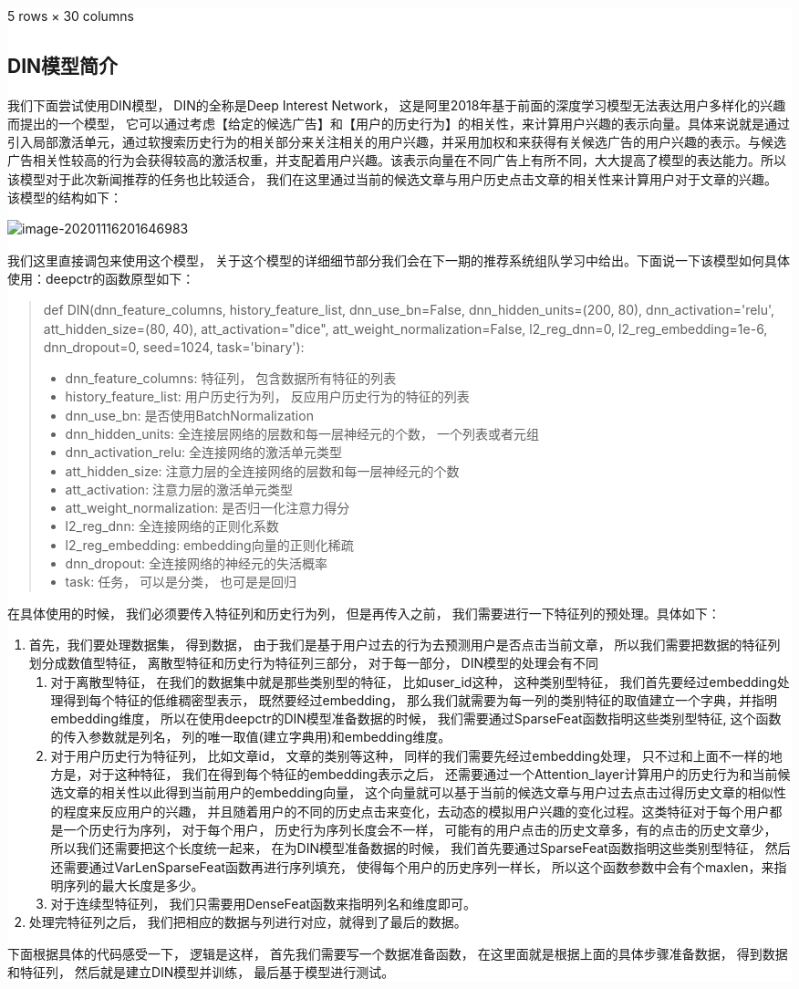   </tbody>
</table>
<p>5 rows × 30 columns</p>
</div>



## DIN模型简介
我们下面尝试使用DIN模型， DIN的全称是Deep Interest Network， 这是阿里2018年基于前面的深度学习模型无法表达用户多样化的兴趣而提出的一个模型， 它可以通过考虑【给定的候选广告】和【用户的历史行为】的相关性，来计算用户兴趣的表示向量。具体来说就是通过引入局部激活单元，通过软搜索历史行为的相关部分来关注相关的用户兴趣，并采用加权和来获得有关候选广告的用户兴趣的表示。与候选广告相关性较高的行为会获得较高的激活权重，并支配着用户兴趣。该表示向量在不同广告上有所不同，大大提高了模型的表达能力。所以该模型对于此次新闻推荐的任务也比较适合， 我们在这里通过当前的候选文章与用户历史点击文章的相关性来计算用户对于文章的兴趣。 该模型的结构如下：

![image-20201116201646983](http://ryluo.oss-cn-chengdu.aliyuncs.com/abc/image-20201116201646983.png)


我们这里直接调包来使用这个模型， 关于这个模型的详细细节部分我们会在下一期的推荐系统组队学习中给出。下面说一下该模型如何具体使用：deepctr的函数原型如下：
> def DIN(dnn_feature_columns, history_feature_list, dnn_use_bn=False,
>        dnn_hidden_units=(200, 80), dnn_activation='relu', att_hidden_size=(80, 40), att_activation="dice",
>       att_weight_normalization=False, l2_reg_dnn=0, l2_reg_embedding=1e-6, dnn_dropout=0, seed=1024,
>        task='binary'):
> 
> * dnn_feature_columns: 特征列， 包含数据所有特征的列表
> * history_feature_list: 用户历史行为列， 反应用户历史行为的特征的列表
> * dnn_use_bn: 是否使用BatchNormalization
> * dnn_hidden_units: 全连接层网络的层数和每一层神经元的个数， 一个列表或者元组
> * dnn_activation_relu: 全连接网络的激活单元类型
> * att_hidden_size: 注意力层的全连接网络的层数和每一层神经元的个数
> * att_activation: 注意力层的激活单元类型
> * att_weight_normalization: 是否归一化注意力得分
> * l2_reg_dnn: 全连接网络的正则化系数
> * l2_reg_embedding: embedding向量的正则化稀疏
> * dnn_dropout: 全连接网络的神经元的失活概率
> * task: 任务， 可以是分类， 也可是是回归

在具体使用的时候， 我们必须要传入特征列和历史行为列， 但是再传入之前， 我们需要进行一下特征列的预处理。具体如下：

1. 首先，我们要处理数据集， 得到数据， 由于我们是基于用户过去的行为去预测用户是否点击当前文章， 所以我们需要把数据的特征列划分成数值型特征， 离散型特征和历史行为特征列三部分， 对于每一部分， DIN模型的处理会有不同
    1. 对于离散型特征， 在我们的数据集中就是那些类别型的特征， 比如user_id这种， 这种类别型特征， 我们首先要经过embedding处理得到每个特征的低维稠密型表示， 既然要经过embedding， 那么我们就需要为每一列的类别特征的取值建立一个字典，并指明embedding维度， 所以在使用deepctr的DIN模型准备数据的时候， 我们需要通过SparseFeat函数指明这些类别型特征, 这个函数的传入参数就是列名， 列的唯一取值(建立字典用)和embedding维度。
    2. 对于用户历史行为特征列， 比如文章id， 文章的类别等这种， 同样的我们需要先经过embedding处理， 只不过和上面不一样的地方是，对于这种特征， 我们在得到每个特征的embedding表示之后， 还需要通过一个Attention_layer计算用户的历史行为和当前候选文章的相关性以此得到当前用户的embedding向量， 这个向量就可以基于当前的候选文章与用户过去点击过得历史文章的相似性的程度来反应用户的兴趣， 并且随着用户的不同的历史点击来变化，去动态的模拟用户兴趣的变化过程。这类特征对于每个用户都是一个历史行为序列， 对于每个用户， 历史行为序列长度会不一样， 可能有的用户点击的历史文章多，有的点击的历史文章少， 所以我们还需要把这个长度统一起来， 在为DIN模型准备数据的时候， 我们首先要通过SparseFeat函数指明这些类别型特征， 然后还需要通过VarLenSparseFeat函数再进行序列填充， 使得每个用户的历史序列一样长， 所以这个函数参数中会有个maxlen，来指明序列的最大长度是多少。
    3. 对于连续型特征列， 我们只需要用DenseFeat函数来指明列名和维度即可。
2. 处理完特征列之后， 我们把相应的数据与列进行对应，就得到了最后的数据。

下面根据具体的代码感受一下， 逻辑是这样， 首先我们需要写一个数据准备函数， 在这里面就是根据上面的具体步骤准备数据， 得到数据和特征列， 然后就是建立DIN模型并训练， 最后基于模型进行测试。
